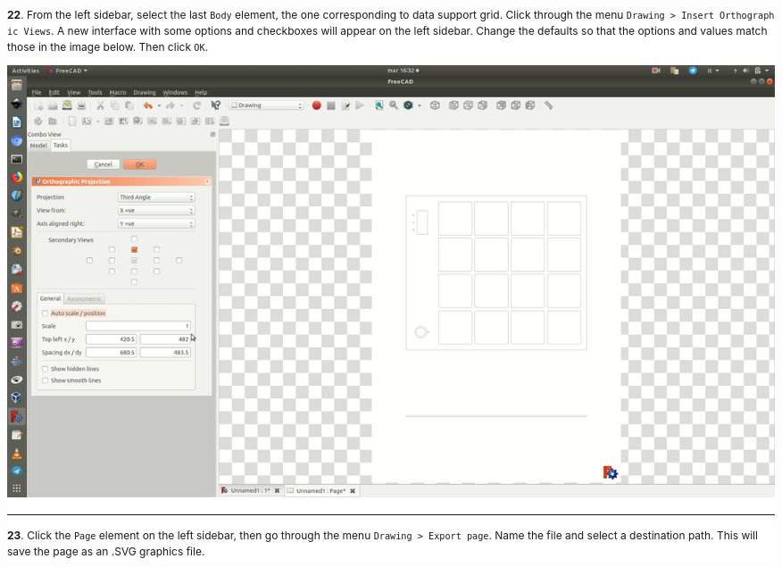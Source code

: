 <div>
<p style="font-size: 12px;">
<b>22</b>. From the left sidebar, select the last <code>Body</code> element, the one corresponding to data support grid. Click through the menu <code>Drawing > Insert Orthographic Views</code>. A new interface with some options and checkboxes will appear on the left sidebar. Change the defaults so that the options and values match those in the image below. Then click <code>OK</code>.
</p>
<img src="/cookbook/map/img/6-37.png" />
</div>
<div class="clear"></div>
<hr style="color: #ccc" size="1">

<div>
<p style="font-size: 12px;">
<b>23</b>. Click the <code>Page</code> element on the left sidebar, then go through the menu <code>Drawing > Export page</code>. Name the file and select a destination path. This will save the page as an .SVG graphics file.
</p>